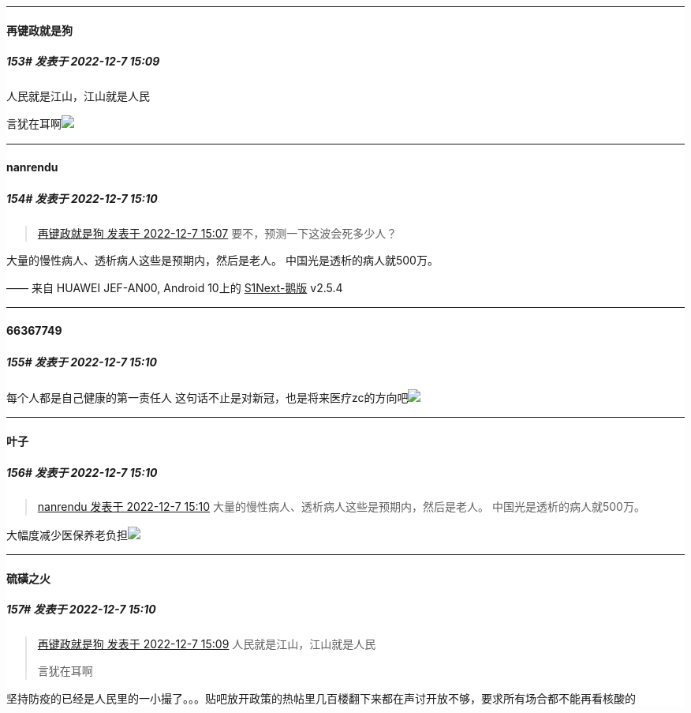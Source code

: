 *****

####  再键政就是狗  
##### 153#       发表于 2022-12-7 15:09

人民就是江山，江山就是人民

言犹在耳啊<img src="https://static.saraba1st.com/image/smiley/face2017/065.png" referrerpolicy="no-referrer">

*****

####  nanrendu  
##### 154#       发表于 2022-12-7 15:10

<blockquote><a href="httphttps://bbs.saraba1st.com/2b/forum.php?mod=redirect&amp;goto=findpost&amp;pid=58815392&amp;ptid=2108719" target="_blank">再键政就是狗 发表于 2022-12-7 15:07</a>
要不，预测一下这波会死多少人？</blockquote>
大量的慢性病人、透析病人这些是预期内，然后是老人。
中国光是透析的病人就500万。

—— 来自 HUAWEI JEF-AN00, Android 10上的 [S1Next-鹅版](https://github.com/ykrank/S1-Next/releases) v2.5.4

*****

####  66367749  
##### 155#       发表于 2022-12-7 15:10

每个人都是自己健康的第一责任人
这句话不止是对新冠，也是将来医疗zc的方向吧<img src="https://static.saraba1st.com/image/smiley/face2017/009.gif" referrerpolicy="no-referrer">

*****

####  叶子  
##### 156#       发表于 2022-12-7 15:10

<blockquote><a href="httphttps://bbs.saraba1st.com/2b/forum.php?mod=redirect&amp;goto=findpost&amp;pid=58815428&amp;ptid=2108719" target="_blank">nanrendu 发表于 2022-12-7 15:10</a>
大量的慢性病人、透析病人这些是预期内，然后是老人。
中国光是透析的病人就500万。</blockquote>
大幅度减少医保养老负担<img src="https://static.saraba1st.com/image/smiley/face2017/037.png" referrerpolicy="no-referrer">

*****

####  硫磺之火  
##### 157#       发表于 2022-12-7 15:10

<blockquote><a href="httphttps://bbs.saraba1st.com/2b/forum.php?mod=redirect&amp;goto=findpost&amp;pid=58815423&amp;ptid=2108719" target="_blank">再键政就是狗 发表于 2022-12-7 15:09</a>
人民就是江山，江山就是人民

言犹在耳啊</blockquote>
坚持防疫的已经是人民里的一小撮了。。。贴吧放开政策的热帖里几百楼翻下来都在声讨开放不够，要求所有场合都不能再看核酸的
